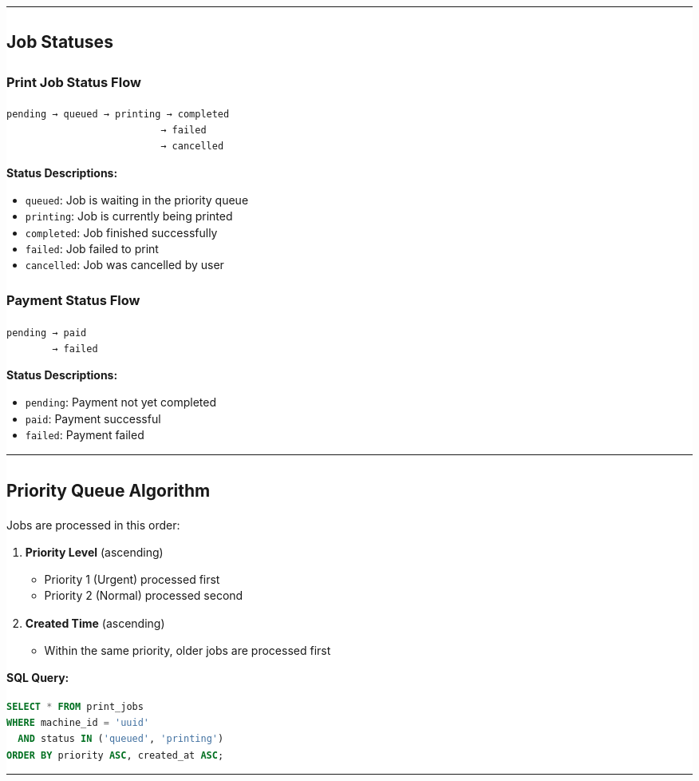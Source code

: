 ```javascript
```

---

## Job Statuses

### Print Job Status Flow

```
pending → queued → printing → completed
                           → failed
                           → cancelled
```

**Status Descriptions:**
- `queued`: Job is waiting in the priority queue
- `printing`: Job is currently being printed
- `completed`: Job finished successfully
- `failed`: Job failed to print
- `cancelled`: Job was cancelled by user

### Payment Status Flow

```
pending → paid
        → failed
```

**Status Descriptions:**
- `pending`: Payment not yet completed
- `paid`: Payment successful
- `failed`: Payment failed

---

## Priority Queue Algorithm

Jobs are processed in this order:

1. **Priority Level** (ascending)
   - Priority 1 (Urgent) processed first
   - Priority 2 (Normal) processed second

2. **Created Time** (ascending)
   - Within the same priority, older jobs are processed first

**SQL Query:**
```sql
SELECT * FROM print_jobs
WHERE machine_id = 'uuid'
  AND status IN ('queued', 'printing')
ORDER BY priority ASC, created_at ASC;
```

---